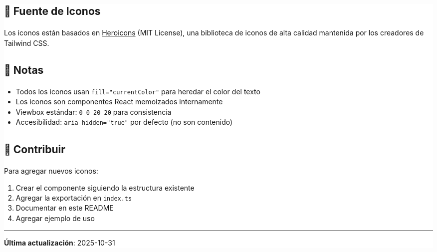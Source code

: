 ## 🎨 Fuente de Iconos

Los iconos están basados en [Heroicons](https://heroicons.com/) (MIT License), una biblioteca de iconos de alta calidad mantenida por los creadores de Tailwind CSS.

## 📝 Notas

- Todos los iconos usan `fill="currentColor"` para heredar el color del texto
- Los iconos son componentes React memoizados internamente
- Viewbox estándar: `0 0 20 20` para consistencia
- Accesibilidad: `aria-hidden="true"` por defecto (no son contenido)

## 🤝 Contribuir

Para agregar nuevos iconos:
1. Crear el componente siguiendo la estructura existente
2. Agregar la exportación en `index.ts`
3. Documentar en este README
4. Agregar ejemplo de uso

---

**Última actualización**: 2025-10-31

